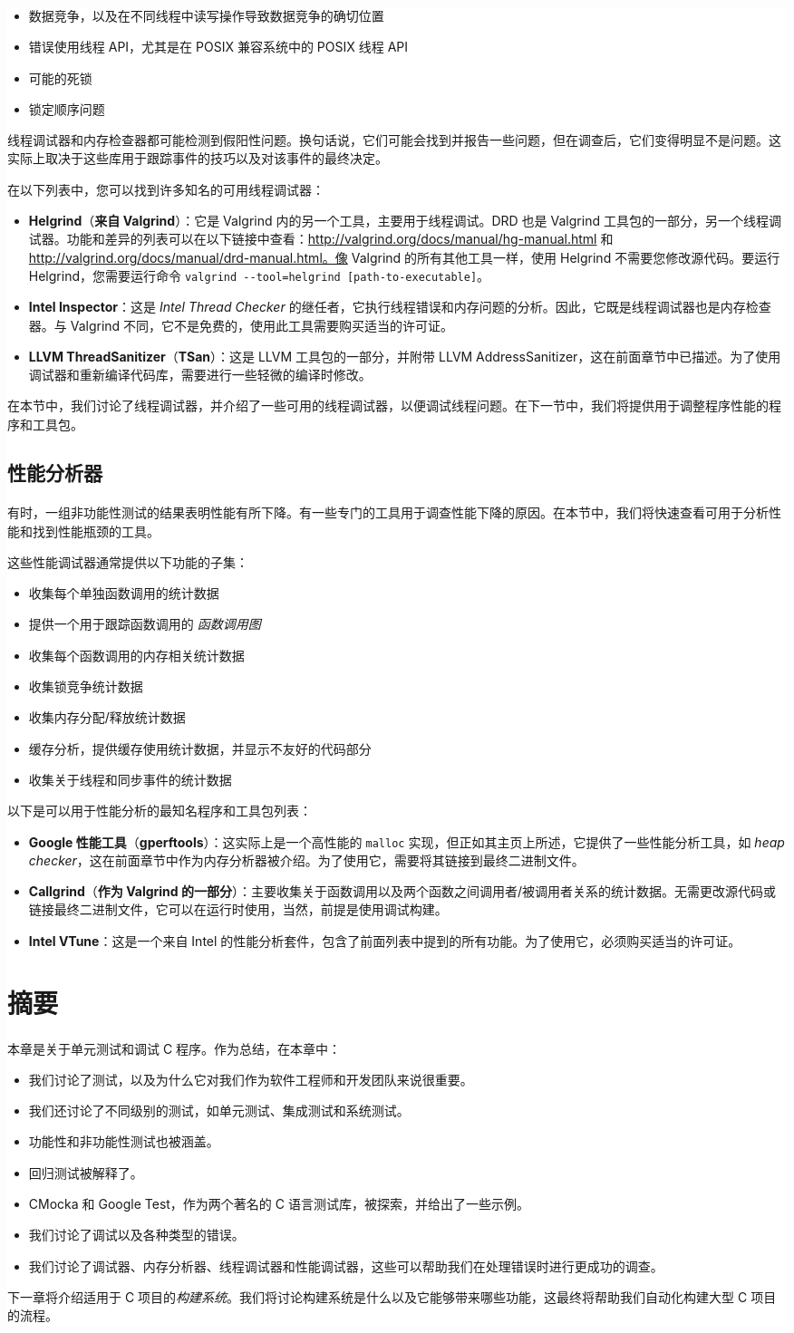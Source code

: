 +   数据竞争，以及在不同线程中读写操作导致数据竞争的确切位置

+   错误使用线程 API，尤其是在 POSIX 兼容系统中的 POSIX 线程 API

+   可能的死锁

+   锁定顺序问题

线程调试器和内存检查器都可能检测到假阳性问题。换句话说，它们可能会找到并报告一些问题，但在调查后，它们变得明显不是问题。这实际上取决于这些库用于跟踪事件的技巧以及对该事件的最终决定。

在以下列表中，您可以找到许多知名的可用线程调试器：

+   **Helgrind**（**来自 Valgrind**）：它是 Valgrind 内的另一个工具，主要用于线程调试。DRD 也是 Valgrind 工具包的一部分，另一个线程调试器。功能和差异的列表可以在以下链接中查看：http://valgrind.org/docs/manual/hg-manual.html 和 http://valgrind.org/docs/manual/drd-manual.html。像 Valgrind 的所有其他工具一样，使用 Helgrind 不需要您修改源代码。要运行 Helgrind，您需要运行命令 `valgrind --tool=helgrind [path-to-executable]`。

+   **Intel Inspector**：这是 *Intel Thread Checker* 的继任者，它执行线程错误和内存问题的分析。因此，它既是线程调试器也是内存检查器。与 Valgrind 不同，它不是免费的，使用此工具需要购买适当的许可证。

+   **LLVM ThreadSanitizer**（**TSan**）：这是 LLVM 工具包的一部分，并附带 LLVM AddressSanitizer，这在前面章节中已描述。为了使用调试器和重新编译代码库，需要进行一些轻微的编译时修改。

在本节中，我们讨论了线程调试器，并介绍了一些可用的线程调试器，以便调试线程问题。在下一节中，我们将提供用于调整程序性能的程序和工具包。

## 性能分析器

有时，一组非功能性测试的结果表明性能有所下降。有一些专门的工具用于调查性能下降的原因。在本节中，我们将快速查看可用于分析性能和找到性能瓶颈的工具。

这些性能调试器通常提供以下功能的子集：

+   收集每个单独函数调用的统计数据

+   提供一个用于跟踪函数调用的 *函数调用图*

+   收集每个函数调用的内存相关统计数据

+   收集锁竞争统计数据

+   收集内存分配/释放统计数据

+   缓存分析，提供缓存使用统计数据，并显示不友好的代码部分

+   收集关于线程和同步事件的统计数据

以下是可以用于性能分析的最知名程序和工具包列表：

+   **Google 性能工具**（**gperftools**）：这实际上是一个高性能的 `malloc` 实现，但正如其主页上所述，它提供了一些性能分析工具，如 *heap checker*，这在前面章节中作为内存分析器被介绍。为了使用它，需要将其链接到最终二进制文件。

+   **Callgrind**（**作为 Valgrind 的一部分**）：主要收集关于函数调用以及两个函数之间调用者/被调用者关系的统计数据。无需更改源代码或链接最终二进制文件，它可以在运行时使用，当然，前提是使用调试构建。

+   **Intel VTune**：这是一个来自 Intel 的性能分析套件，包含了前面列表中提到的所有功能。为了使用它，必须购买适当的许可证。

# 摘要

本章是关于单元测试和调试 C 程序。作为总结，在本章中：

+   我们讨论了测试，以及为什么它对我们作为软件工程师和开发团队来说很重要。

+   我们还讨论了不同级别的测试，如单元测试、集成测试和系统测试。

+   功能性和非功能性测试也被涵盖。

+   回归测试被解释了。

+   CMocka 和 Google Test，作为两个著名的 C 语言测试库，被探索，并给出了一些示例。

+   我们讨论了调试以及各种类型的错误。

+   我们讨论了调试器、内存分析器、线程调试器和性能调试器，这些可以帮助我们在处理错误时进行更成功的调查。

下一章将介绍适用于 C 项目的*构建系统*。我们将讨论构建系统是什么以及它能够带来哪些功能，这最终将帮助我们自动化构建大型 C 项目的流程。
